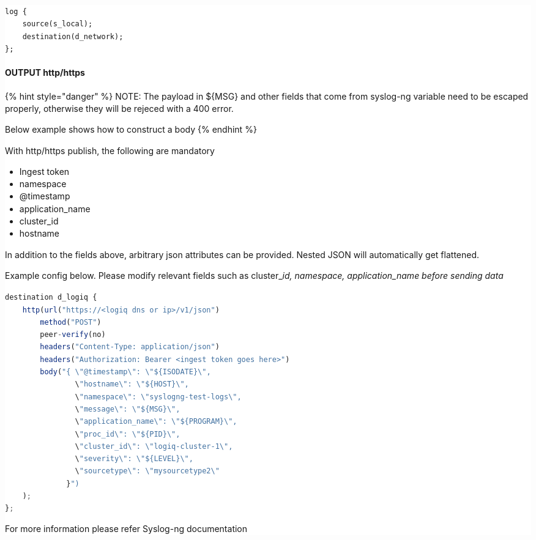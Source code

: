 ```
log {
    source(s_local); 
    destination(d_network);
};

```

#### OUTPUT http/https

{% hint style="danger" %}
NOTE: The payload in ${MSG} and other fields that come from syslog-ng variable need to be escaped properly, otherwise they will be rejeced with a 400 error.

Below example shows how to construct a body
{% endhint %}

With http/https publish, the following are mandatory

* Ingest token
* namespace
* @timestamp
* application\_name
* cluster\_id
* hostname

In addition to the fields above, arbitrary json attributes can be provided. Nested JSON will automatically get flattened.

Example config below. Please modify relevant fields such as cluster\__id, namespace, application\_name before sending data_

```javascript
destination d_logiq {
    http(url("https://<logiq dns or ip>/v1/json")
        method("POST")
        peer-verify(no)
        headers("Content-Type: application/json")
        headers("Authorization: Bearer <ingest token goes here>")
        body("{ \"@timestamp\": \"${ISODATE}\",
                \"hostname\": \"${HOST}\",
                \"namespace\": \"syslogng-test-logs\",
                \"message\": \"${MSG}\",
                \"application_name\": \"${PROGRAM}\",
                \"proc_id\": \"${PID}\",
                \"cluster_id\": \"logiq-cluster-1\",
                \"severity\": \"${LEVEL}\",
                \"sourcetype\": \"mysourcetype2\"
              }")
    );
};
```

For more information please refer Syslog-ng documentation
